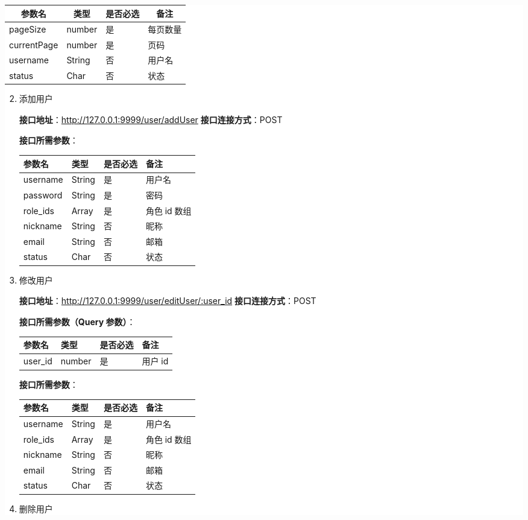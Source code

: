   | 参数名      | 类型   | 是否必选 | 备注     |
   | ----------- | ------ | -------- | -------- |
   | pageSize    | number | 是       | 每页数量 |
   | currentPage | number | 是       | 页码     |
   | username    | String | 否       | 用户名   |
   | status      | Char   | 否       | 状态     |

2. 添加用户

   **接口地址**：http://127.0.0.1:9999/user/addUser
   **接口连接方式**：POST

   **接口所需参数**：

   | 参数名   | 类型   | 是否必选 | 备注         |
   | -------- | ------ | -------- | ------------ |
   | username | String | 是       | 用户名       |
   | password | String | 是       | 密码         |
   | role_ids | Array  | 是       | 角色 id 数组 |
   | nickname | String | 否       | 昵称         |
   | email    | String | 否       | 邮箱         |
   | status   | Char   | 否       | 状态         |

3. 修改用户

   **接口地址**：http://127.0.0.1:9999/user/editUser/:user_id
   **接口连接方式**：POST

   **接口所需参数（Query 参数）**：

   | 参数名  | 类型   | 是否必选 | 备注    |
   | ------- | ------ | -------- | ------- |
   | user_id | number | 是       | 用户 id |

   **接口所需参数**：

   | 参数名   | 类型   | 是否必选 | 备注         |
   | -------- | ------ | -------- | ------------ |
   | username | String | 是       | 用户名       |
   | role_ids | Array  | 是       | 角色 id 数组 |
   | nickname | String | 否       | 昵称         |
   | email    | String | 否       | 邮箱         |
   | status   | Char   | 否       | 状态         |

4. 删除用户
